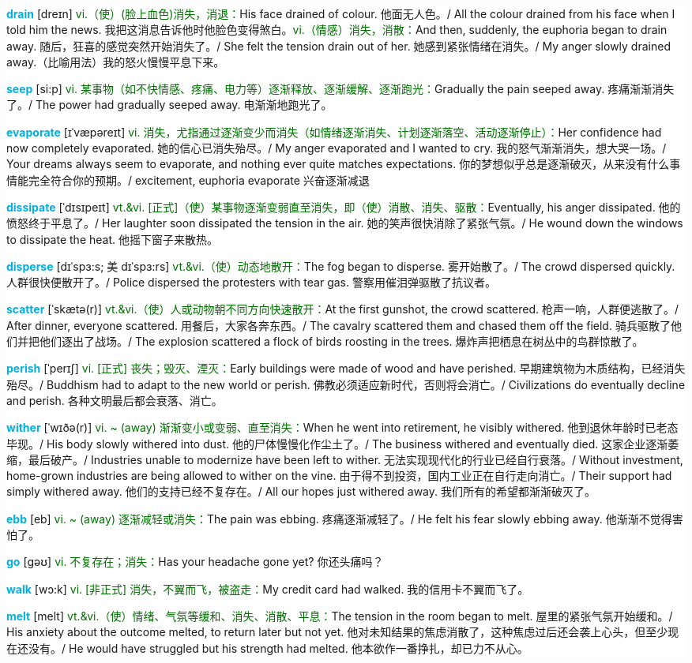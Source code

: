 <font color="sky blue">**drain**</font> [dreɪn]
<font color="rgb(227, 108, 9)">vi.（使）(脸上血色)消失，消退：</font>His face drained of colour. 他面无人色。/ All the colour drained from his face when I told him the news. 我把这消息告诉他时他脸色变得煞白。<font color="rgb(227, 108, 9)">vi.（情感）消失，消散：</font>And then, suddenly, the euphoria began to drain away. 随后，狂喜的感觉突然开始消失了。/ She felt the tension drain out of her. 她感到紧张情绪在消失。/ My anger slowly drained away.（比喻用法）我的怒火慢慢平息下来。
           
<font color="sky blue">**seep**</font> [si:p]
<font color="rgb(227, 108, 9)">vi. 某事物（如不快情感、疼痛、电力等）逐渐释放、逐渐缓解、逐渐跑光：</font>Gradually the pain seeped away. 疼痛渐渐消失了。/ The power had gradually seeped away. 电渐渐地跑光了。

<font color="sky blue">**evaporate**</font> [ɪˈvæpəreɪt]
<font color="rgb(227, 108, 9)">vi. 消失，尤指通过逐渐变少而消失（如情绪逐渐消失、计划逐渐落空、活动逐渐停止）：</font>Her confidence had now completely evaporated. 她的信心已消失殆尽。/ My anger evaporated and I wanted to cry. 我的怒气渐渐消失，想大哭一场。/ Your dreams always seem to evaporate, and nothing ever quite matches expectations. 你的梦想似乎总是逐渐破灭，从来没有什么事情能完全符合你的预期。/ excitement, euphoria evaporate 兴奋逐渐减退          

<font color="sky blue">**dissipate**</font> [ˈdɪsɪpeɪt]
<font color="rgb(227, 108, 9)">vt.&vi. [正式]（使）某事物逐渐变弱直至消失，即（使）消散、消失、驱散：</font>Eventually, his anger dissipated. 他的愤怒终于平息了。/ Her laughter soon dissipated the tension in the air. 她的笑声很快消除了紧张气氛。/ He wound down the windows to dissipate the heat. 他摇下窗子来散热。
           
<font color="sky blue">**disperse**</font> [dɪˈspɜ:s; 美 dɪˈspɜ:rs]
<font color="rgb(227, 108, 9)">vt.&vi.（使）动态地散开：</font>The fog began to disperse. 雾开始散了。/ The crowd dispersed quickly. 人群很快便散开了。/ Police dispersed the protesters with tear gas. 警察用催泪弹驱散了抗议者。
            
<font color="sky blue">**scatter**</font> [ˈskætə(r)]
<font color="rgb(227, 108, 9)">vt.&vi.（使）人或动物朝不同方向快速散开：</font>At the first gunshot, the crowd scattered. 枪声一响，人群便逃散了。/ After dinner, everyone scattered. 用餐后，大家各奔东西。/ The cavalry scattered them and chased them off the field. 骑兵驱散了他们并把他们逐出了战场。/ The explosion scattered a flock of birds roosting in the trees. 爆炸声把栖息在树丛中的鸟群惊散了。       

<font color="sky blue">**perish**</font> [ˈperɪʃ]
<font color="rgb(227, 108, 9)">vi. [正式] 丧失；毁灭、湮灭：</font>Early buildings were made of wood and have perished. 早期建筑物为木质结构，已经消失殆尽。/ Buddhism had to adapt to the new world or perish. 佛教必须适应新时代，否则将会消亡。/ Civilizations do eventually decline and perish. 各种文明最后都会衰落、消亡。
           
<font color="sky blue">**wither**</font> [ˈwɪðə(r)]
<font color="rgb(227, 108, 9)">vi. ~ (away) 渐渐变小或变弱、直至消失：</font>When he went into retirement, he visibly withered. 他到退休年龄时已老态毕现。/ His body slowly withered into dust. 他的尸体慢慢化作尘土了。/ The business withered and eventually died. 这家企业逐渐萎缩，最后破产。/ Industries unable to modernize have been left to wither. 无法实现现代化的行业已经自行衰落。/ Without investment, home-grown industries are being allowed to wither on the vine. 由于得不到投资，国内工业正在自行走向消亡。/ Their support had simply withered away. 他们的支持已经不复存在。/ All our hopes just withered away. 我们所有的希望都渐渐破灭了。
           
<font color="sky blue">**ebb**</font> [eb]
<font color="rgb(227, 108, 9)">vi. ~ (away) 逐渐减轻或消失：</font>The pain was ebbing. 疼痛逐渐减轻了。/ He felt his fear slowly ebbing away. 他渐渐不觉得害怕了。

<font color="sky blue">**go**</font> [ɡəʊ] 
<font color="rgb(227, 108, 9)">vi. 不复存在；消失：</font>Has your headache gone yet? 你还头痛吗？

<font color="sky blue">**walk**</font> [wɔ:k] 
<font color="rgb(227, 108, 9)">vi. [非正式] 消失，不翼而飞，被盗走：</font>My credit card had walked. 我的信用卡不翼而飞了。
           
<font color="sky blue">**melt**</font> [melt]
<font color="rgb(227, 108, 9)">vt.&vi.（使）情绪、气氛等缓和、消失、消散、平息：</font>The tension in the room began to melt. 屋里的紧张气氛开始缓和。/ His anxiety about the outcome melted, to return later but not yet. 他对未知结果的焦虑消散了，这种焦虑过后还会袭上心头，但至少现在还没有。/ He would have struggled but his strength had melted. 他本欲作一番挣扎，却已力不从心。
